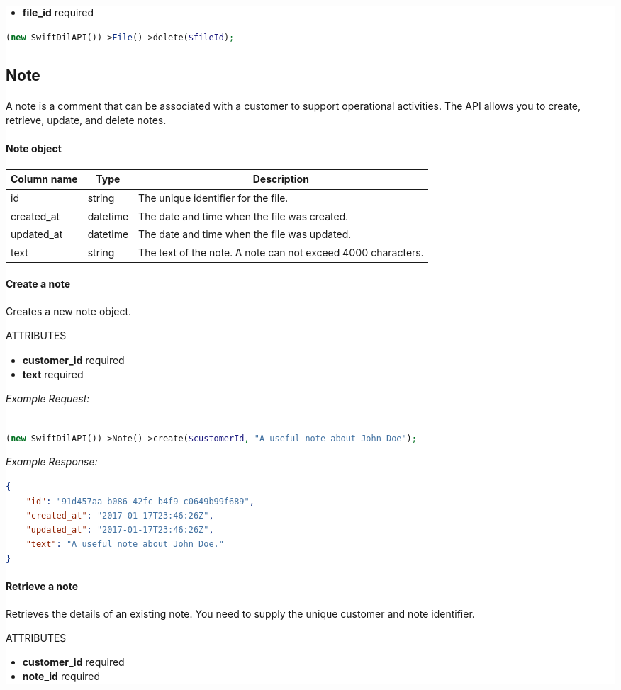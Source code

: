 - **file_id** required

```php
(new SwiftDilAPI())->File()->delete($fileId);
```

## Note

A note is a comment that can be associated with a customer to support operational activities. The API allows you to create, retrieve, update, and delete notes.

#### Note object

| Column name | Type | Description |
| ----- | ----- | ----- |
| id | string | The unique identifier for the file. |
| created_at | datetime | The date and time when the file was created. | 
| updated_at | datetime | The date and time when the file was updated. | 
| text | string | The text of the note. A note can not exceed 4000 characters. |

#### Create a note

Creates a new note object.

ATTRIBUTES

- **customer_id** required
- **text** required
 
*Example Request:*

```php

(new SwiftDilAPI())->Note()->create($customerId, "A useful note about John Doe");
```

*Example Response:*

```json
{
    "id": "91d457aa-b086-42fc-b4f9-c0649b99f689",
    "created_at": "2017-01-17T23:46:26Z",
    "updated_at": "2017-01-17T23:46:26Z",
    "text": "A useful note about John Doe."
}
```

#### Retrieve a note

Retrieves the details of an existing note. You need to supply the unique customer and note identifier.

ATTRIBUTES

- **customer_id** required
- **note_id** required

